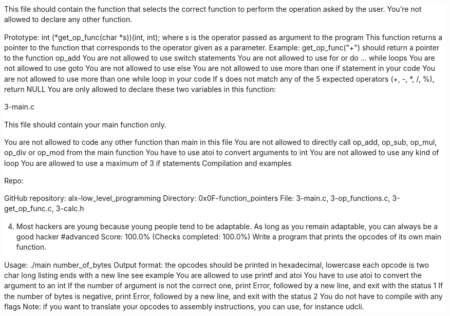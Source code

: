 This file should contain the function that selects the correct function to perform the operation asked by the user. You’re not allowed to declare any other function.

Prototype: int (*get_op_func(char *s))(int, int);
where s is the operator passed as argument to the program
This function returns a pointer to the function that corresponds to the operator given as a parameter. Example: get_op_func("+") should return a pointer to the function op_add
You are not allowed to use switch statements
You are not allowed to use for or do ... while loops
You are not allowed to use goto
You are not allowed to use else
You are not allowed to use more than one if statement in your code
You are not allowed to use more than one while loop in your code
If s does not match any of the 5 expected operators (+, -, *, /, %), return NULL
You are only allowed to declare these two variables in this function:

3-main.c

This file should contain your main function only.

You are not allowed to code any other function than main in this file
You are not allowed to directly call op_add, op_sub, op_mul, op_div or op_mod from the main function
You have to use atoi to convert arguments to int
You are not allowed to use any kind of loop
You are allowed to use a maximum of 3 if statements
Compilation and examples

Repo:

GitHub repository: alx-low_level_programming
Directory: 0x0F-function_pointers
File: 3-main.c, 3-op_functions.c, 3-get_op_func.c, 3-calc.h

4. Most hackers are young because young people tend to be adaptable. As long as you remain adaptable, you can always be a good hacker
#advanced
Score: 100.0% (Checks completed: 100.0%)
Write a program that prints the opcodes of its own main function.

Usage: ./main number_of_bytes
Output format:
the opcodes should be printed in hexadecimal, lowercase
each opcode is two char long
listing ends with a new line
see example
You are allowed to use printf and atoi
You have to use atoi to convert the argument to an int
If the number of argument is not the correct one, print Error, followed by a new line, and exit with the status 1
If the number of bytes is negative, print Error, followed by a new line, and exit with the status 2
You do not have to compile with any flags
Note: if you want to translate your opcodes to assembly instructions, you can use, for instance udcli.
